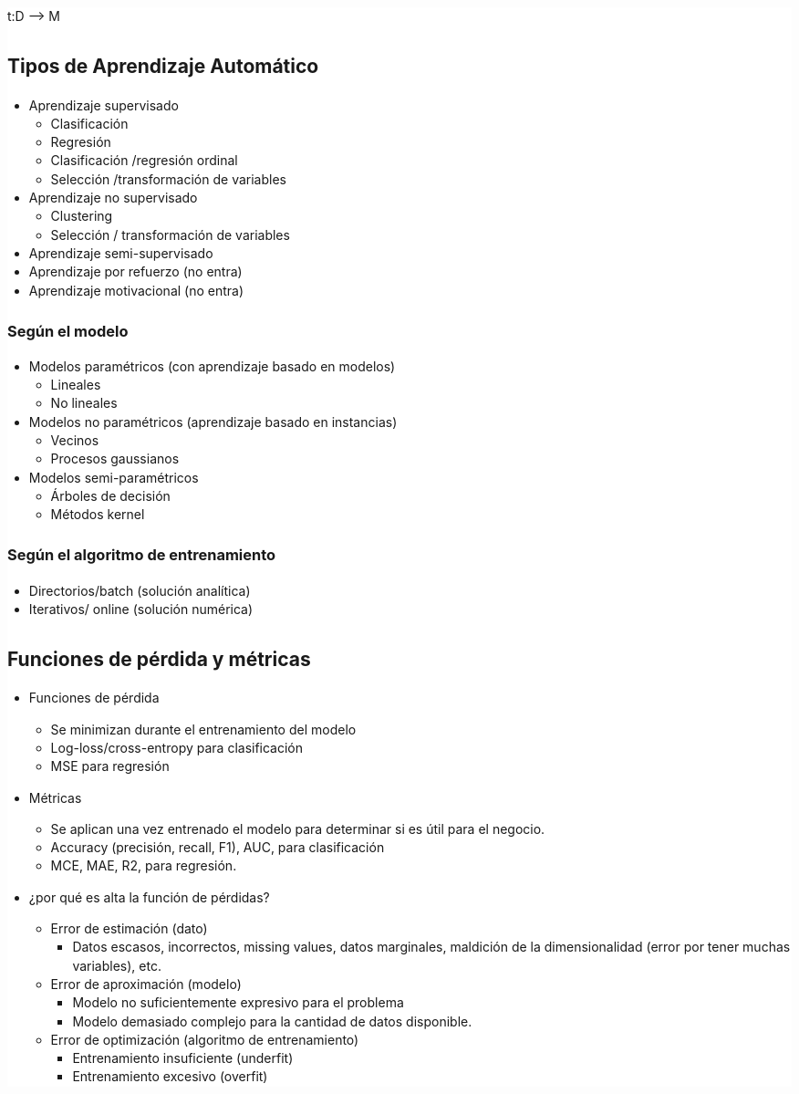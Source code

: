 t:D --> M

## Tipos de Aprendizaje Automático 

- Aprendizaje supervisado
    - Clasificación 
    - Regresión 
    - Clasificación /regresión ordinal 
    - Selección /transformación de variables
- Aprendizaje no supervisado 
    - Clustering 
    - Selección / transformación de variables
- Aprendizaje semi-supervisado 
- Aprendizaje por refuerzo (no entra)
- Aprendizaje motivacional (no entra)

### Según el modelo 
- Modelos paramétricos (con aprendizaje basado en modelos)
    - Lineales
    - No lineales
- Modelos no paramétricos (aprendizaje basado en instancias)
    - Vecinos 
    - Procesos gaussianos
- Modelos semi-paramétricos 
    - Árboles de decisión 
    - Métodos kernel 

### Según el algoritmo de entrenamiento 

- Directorios/batch (solución analítica)
- Iterativos/ online (solución numérica)

## Funciones de pérdida y métricas

- Funciones de pérdida
    - Se minimizan durante el entrenamiento del modelo 
    - Log-loss/cross-entropy para clasificación 
    - MSE para regresión 
- Métricas
    - Se aplican una vez entrenado el modelo para determinar si es útil para el negocio. 
    - Accuracy (precisión, recall, F1), AUC, para clasificación
    - MCE, MAE, R2, para regresión. 

- ¿por qué es alta la función de pérdidas?
    - Error de estimación (dato)
        - Datos escasos, incorrectos, missing values, datos marginales, maldición de la dimensionalidad (error por tener muchas variables), etc. 
    - Error de aproximación (modelo)
        - Modelo no suficientemente expresivo para el problema 
        - Modelo demasiado complejo para la cantidad de datos disponible.
    - Error de optimización (algoritmo de entrenamiento)
        - Entrenamiento insuficiente (underfit)
        - Entrenamiento excesivo (overfit)
        